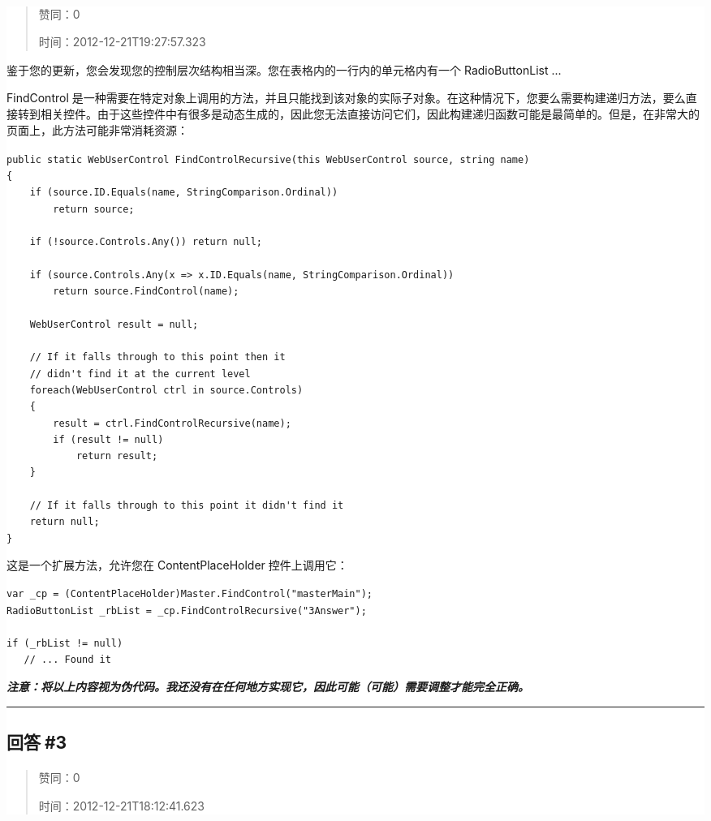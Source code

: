 > 赞同：0
> 
> 时间：2012-12-21T19:27:57.323

鉴于您的更新，您会发现您的控制层次结构相当深。您在表格内的一行内的单元格内有一个 RadioButtonList ...

FindControl 是一种需要在特定对象上调用的方法，并且只能找到该对象的实际子对象。在这种情况下，您要么需要构建递归方法，要么直接转到相关控件。由于这些控件中有很多是动态生成的，因此您无法直接访问它们，因此构建递归函数可能是最简单的。但是，在非常大的页面上，此方法可能非常消耗资源：

```
public static WebUserControl FindControlRecursive(this WebUserControl source, string name) 
{
    if (source.ID.Equals(name, StringComparison.Ordinal))
        return source;

    if (!source.Controls.Any()) return null;

    if (source.Controls.Any(x => x.ID.Equals(name, StringComparison.Ordinal))
        return source.FindControl(name);

    WebUserControl result = null;

    // If it falls through to this point then it 
    // didn't find it at the current level
    foreach(WebUserControl ctrl in source.Controls)
    {
        result = ctrl.FindControlRecursive(name);
        if (result != null) 
            return result;
    }

    // If it falls through to this point it didn't find it
    return null;
} 
```

这是一个扩展方法，允许您在 ContentPlaceHolder 控件上调用它：

```
var _cp = (ContentPlaceHolder)Master.FindControl("masterMain");
RadioButtonList _rbList = _cp.FindControlRecursive("3Answer");

if (_rbList != null)
   // ... Found it 
```

***注意：将以上内容视为伪代码。我还没有在任何地方实现它，因此可能（可能）需要调整才能完全正确。***

* * *

## 回答 #3

> 赞同：0
> 
> 时间：2012-12-21T18:12:41.623
